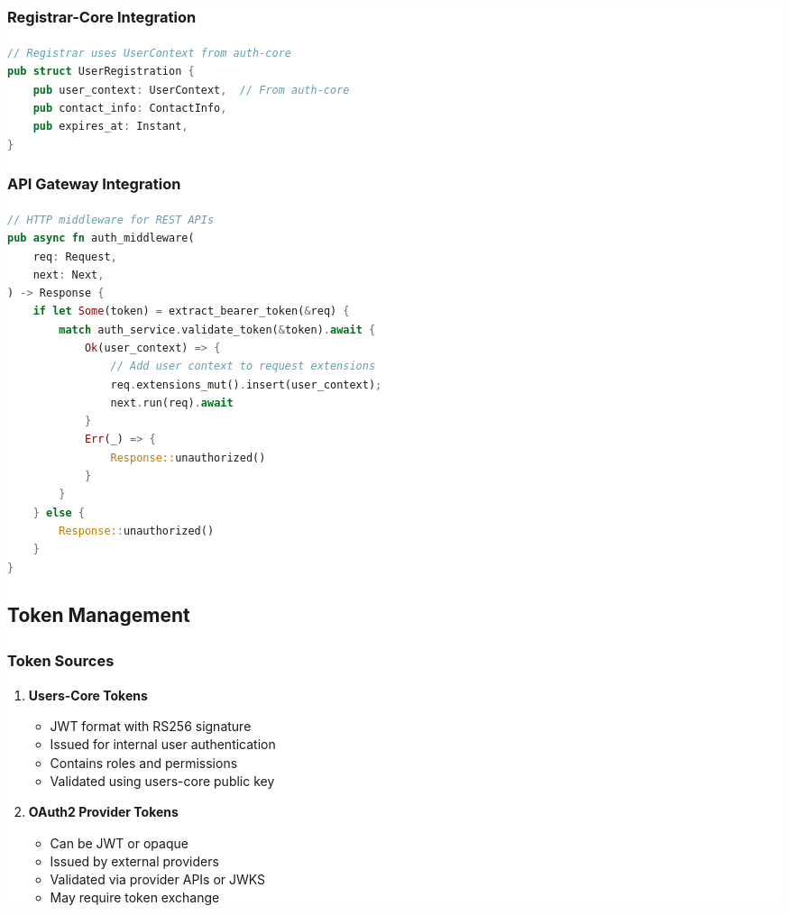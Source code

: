 ```rust
```

### Registrar-Core Integration

```rust
// Registrar uses UserContext from auth-core
pub struct UserRegistration {
    pub user_context: UserContext,  // From auth-core
    pub contact_info: ContactInfo,
    pub expires_at: Instant,
}
```

### API Gateway Integration

```rust
// HTTP middleware for REST APIs
pub async fn auth_middleware(
    req: Request,
    next: Next,
) -> Response {
    if let Some(token) = extract_bearer_token(&req) {
        match auth_service.validate_token(&token).await {
            Ok(user_context) => {
                // Add user context to request extensions
                req.extensions_mut().insert(user_context);
                next.run(req).await
            }
            Err(_) => {
                Response::unauthorized()
            }
        }
    } else {
        Response::unauthorized()
    }
}
```

## Token Management

### Token Sources

1. **Users-Core Tokens**
   - JWT format with RS256 signature
   - Issued for internal user authentication
   - Contains roles and permissions
   - Validated using users-core public key

2. **OAuth2 Provider Tokens**
   - Can be JWT or opaque
   - Issued by external providers
   - Validated via provider APIs or JWKS
   - May require token exchange
